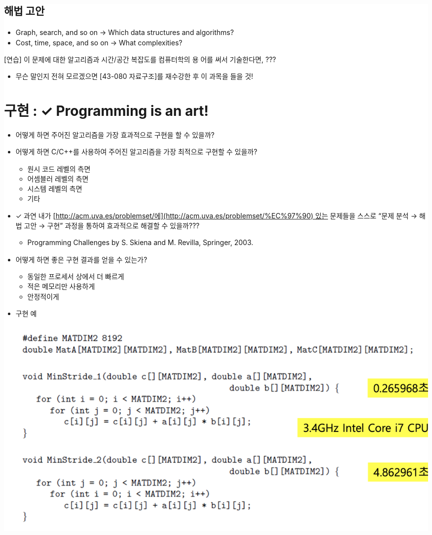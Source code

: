 
## **해법 고안**

- Graph, search, and so on → Which data structures and algorithms?
- Cost, time, space, and so on → What complexities?

[연습] 이 문제에 대한 알고리즘과 시간/공간 복잡도를 컴퓨터학의 용 어를 써서 기술한다면, ???

- 무슨 말인지 전혀 모르겠으면 [43-080 자료구조]를 재수강한 후 이 과목을 들을 것!

# **구현 : ✓ Programming is an art!**

- 어떻게 하면 주어진 알고리즘을 가장 효과적으로 구현을 할 수 있을까?
- 어떻게 하면 C/C++를 사용하여 주어진 알고리즘을 가장 최적으로 구현할 수 있을까?
	- 원시 코드 레벨의 측면
	- 어셈블러 레벨의 측면
	- 시스템 레벨의 측면
	- 기타
- ✓ 과연 내가 [http://acm.uva.es/problemset/에](http://acm.uva.es/problemset/%EC%97%90) 있는 문제들을 스스로 “문제 분석 → 해법 고안 → 구현” 과정을 통하여 효과적으로 해결할 수 있을까???
	- Programming Challenges by S. Skiena and M. Revilla, Springer, 2003.
- 어떻게 하면 좋은 구현 결과를 얻을 수 있는가?
	- 동일한 프로세서 상에서 더 빠르게
	- 적은 메모리만 사용하게
	- 안정적이게
- 구현 예

	![3](/assets/img/2022-09-02-[ALG]-1.-Introduction.md/3.png)


